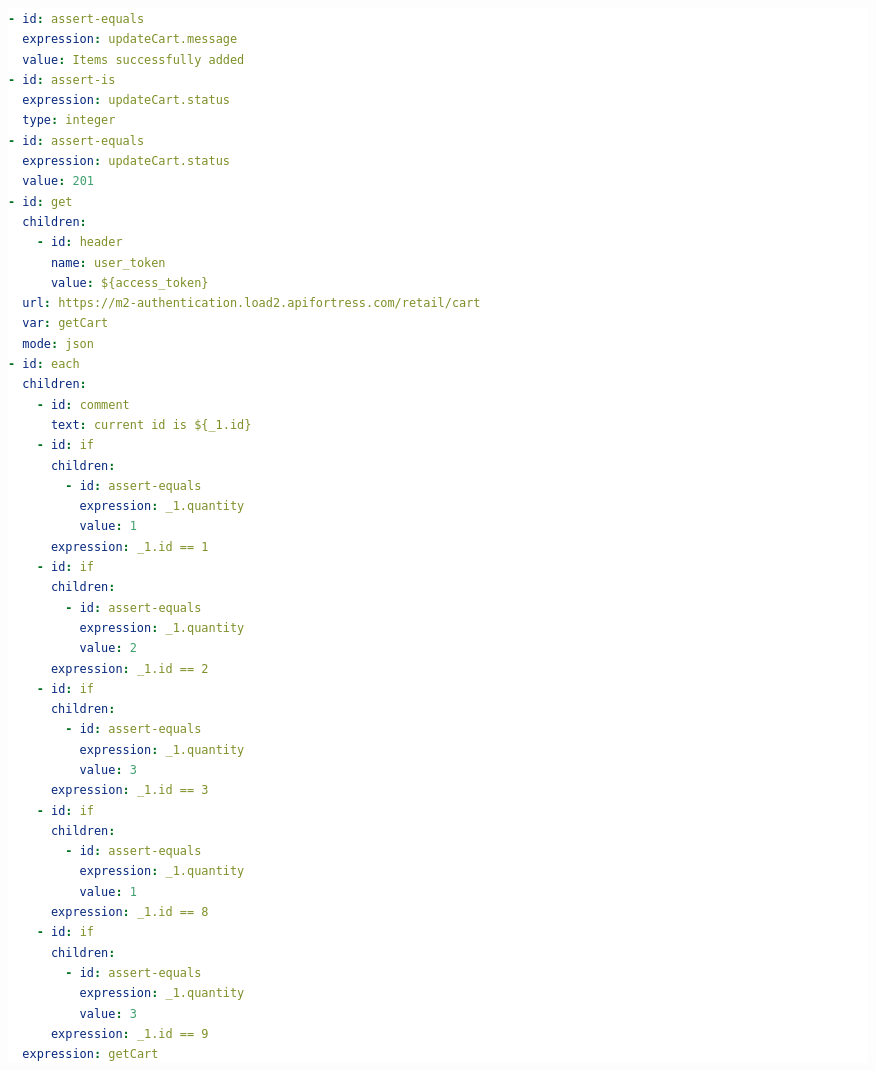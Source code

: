 ```yaml
- id: assert-equals
  expression: updateCart.message
  value: Items successfully added
- id: assert-is
  expression: updateCart.status
  type: integer
- id: assert-equals
  expression: updateCart.status
  value: 201
- id: get
  children:
    - id: header
      name: user_token
      value: ${access_token}
  url: https://m2-authentication.load2.apifortress.com/retail/cart
  var: getCart
  mode: json
- id: each
  children:
    - id: comment
      text: current id is ${_1.id}
    - id: if
      children:
        - id: assert-equals
          expression: _1.quantity
          value: 1
      expression: _1.id == 1
    - id: if
      children:
        - id: assert-equals
          expression: _1.quantity
          value: 2
      expression: _1.id == 2
    - id: if
      children:
        - id: assert-equals
          expression: _1.quantity
          value: 3
      expression: _1.id == 3
    - id: if
      children:
        - id: assert-equals
          expression: _1.quantity
          value: 1
      expression: _1.id == 8
    - id: if
      children:
        - id: assert-equals
          expression: _1.quantity
          value: 3
      expression: _1.id == 9
  expression: getCart
```
